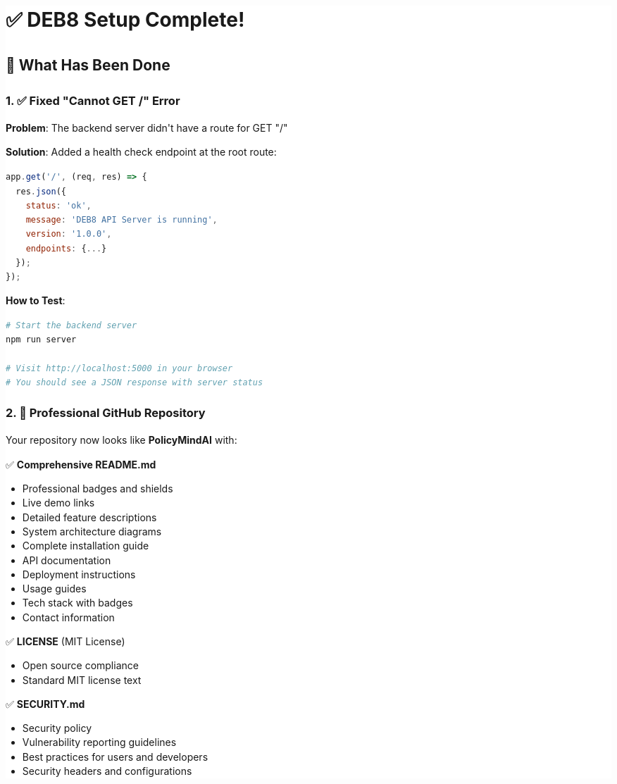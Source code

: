 # ✅ DEB8 Setup Complete!

## 🎉 What Has Been Done

### 1. ✅ Fixed "Cannot GET /" Error

**Problem**: The backend server didn't have a route for GET "/"

**Solution**: Added a health check endpoint at the root route:
```javascript
app.get('/', (req, res) => {
  res.json({ 
    status: 'ok',
    message: 'DEB8 API Server is running',
    version: '1.0.0',
    endpoints: {...}
  });
});
```

**How to Test**:
```bash
# Start the backend server
npm run server

# Visit http://localhost:5000 in your browser
# You should see a JSON response with server status
```

### 2. 🎨 Professional GitHub Repository

Your repository now looks like **PolicyMindAI** with:

✅ **Comprehensive README.md**
- Professional badges and shields
- Live demo links
- Detailed feature descriptions
- System architecture diagrams
- Complete installation guide
- API documentation
- Deployment instructions
- Usage guides
- Tech stack with badges
- Contact information

✅ **LICENSE** (MIT License)
- Open source compliance
- Standard MIT license text

✅ **SECURITY.md**
- Security policy
- Vulnerability reporting guidelines
- Best practices for users and developers
- Security headers and configurations
